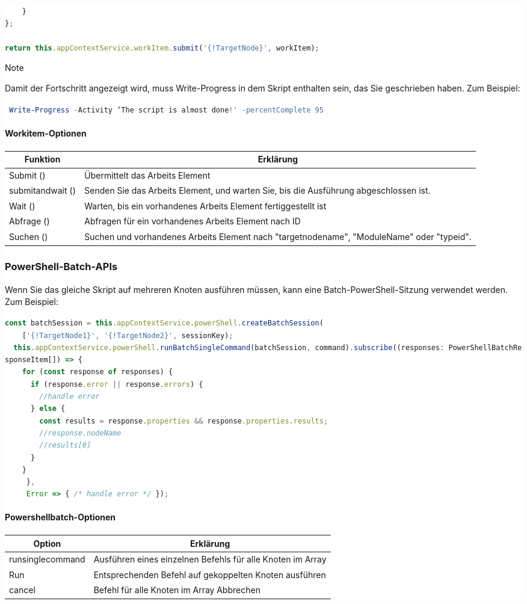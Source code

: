 ```ts
    }
};

return this.appContextService.workItem.submit('{!TargetNode}', workItem);
```

>[!NOTE]
> Damit der Fortschritt angezeigt wird, muss Write-Progress in dem Skript enthalten sein, das Sie geschrieben haben. Zum Beispiel:
> ``` ps1
>  Write-Progress -Activity ‘The script is almost done!' -percentComplete 95
>```

#### <a name="workitem-options"></a>Workitem-Optionen ####

| Funktion | Erklärung |
| ----- | ----------- |
| Submit () | Übermittelt das Arbeits Element
| submitandwait () | Senden Sie das Arbeits Element, und warten Sie, bis die Ausführung abgeschlossen ist.
| Wait () | Warten, bis ein vorhandenes Arbeits Element fertiggestellt ist
| Abfrage () | Abfragen für ein vorhandenes Arbeits Element nach ID
| Suchen () | Suchen und vorhandenes Arbeits Element nach "targetnodename", "ModuleName" oder "typeid".

### <a name="powershell-batch-apis"></a>PowerShell-Batch-APIs ###
Wenn Sie das gleiche Skript auf mehreren Knoten ausführen müssen, kann eine Batch-PowerShell-Sitzung verwendet werden. Zum Beispiel:
```ts
const batchSession = this.appContextService.powerShell.createBatchSession(
    ['{!TargetNode1}', '{!TargetNode2}', sessionKey);
  this.appContextService.powerShell.runBatchSingleCommand(batchSession, command).subscribe((responses: PowerShellBatchResponseItem[]) => {
    for (const response of responses) {
      if (response.error || response.errors) {
        //handle error
      } else {
        const results = response.properties && response.properties.results;
        //response.nodeName
        //results[0]
      }
    }
     },
     Error => { /* handle error */ });

```


#### <a name="powershellbatch-options"></a>Powershellbatch-Optionen ####
| Option | Erklärung |
| ----- | ----------- |
| runsinglecommand | Ausführen eines einzelnen Befehls für alle Knoten im Array
| Run | Entsprechenden Befehl auf gekoppelten Knoten ausführen
| cancel | Befehl für alle Knoten im Array Abbrechen
